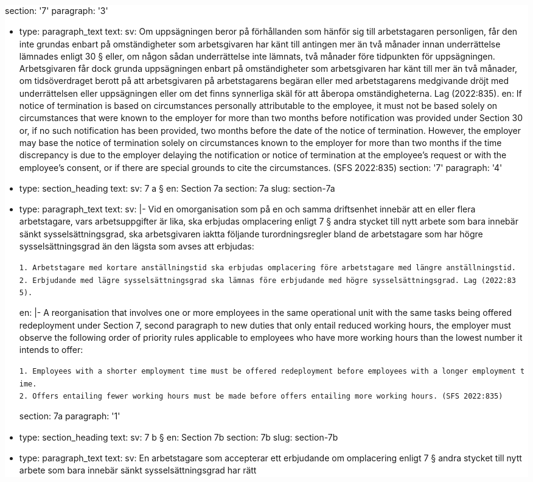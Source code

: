   section: '7'
  paragraph: '3'
- type: paragraph_text
  text:
    sv: Om uppsägningen beror på förhållanden som hänför sig till arbetstagaren personligen,
      får den inte grundas enbart på omständigheter som arbetsgivaren har känt till
      antingen mer än två månader innan underrättelse lämnades enligt 30 § eller,
      om någon sådan underrättelse inte lämnats, två månader före tidpunkten för uppsägningen.
      Arbetsgivaren får dock grunda uppsägningen enbart på omständigheter som arbetsgivaren
      har känt till mer än två månader, om tidsöverdraget berott på att arbetsgivaren
      på arbetstagarens begäran eller med arbetstagarens medgivande dröjt med underrättelsen
      eller uppsägningen eller om det finns synnerliga skäl för att åberopa omständigheterna.
      Lag (2022:835).
    en: If notice of termination is based on circumstances personally attributable
      to the employee, it must not be based solely on circumstances that were known
      to the employer for more than two months before notification was provided under
      Section 30 or, if no such notification has been provided, two months before
      the date of the notice of termination. However, the employer may base the notice
      of termination solely on circumstances known to the employer for more than two
      months if the time discrepancy is due to the employer delaying the notification
      or notice of termination at the employee’s request or with the employee’s consent,
      or if there are special grounds to cite the circumstances. (SFS 2022:835)
  section: '7'
  paragraph: '4'
- type: section_heading
  text:
    sv: 7 a §
    en: Section 7a
  section: 7a
  slug: section-7a
- type: paragraph_text
  text:
    sv: |-
      Vid en omorganisation som på en och samma driftsenhet innebär att en eller flera arbetstagare, vars arbetsuppgifter är lika, ska erbjudas omplacering enligt 7 § andra stycket till nytt arbete som bara innebär sänkt sysselsättningsgrad, ska arbetsgivaren iaktta följande turordningsregler bland de arbetstagare som har högre sysselsättningsgrad än den lägsta som avses att erbjudas:

      1. Arbetstagare med kortare anställningstid ska erbjudas omplacering före arbetstagare med längre anställningstid.
      2. Erbjudande med lägre sysselsättningsgrad ska lämnas före erbjudande med högre sysselsättningsgrad. Lag (2022:835).
    en: |-
      A reorganisation that involves one or more employees in the same operational unit with the same tasks being offered redeployment under Section 7, second paragraph to new duties that only entail reduced working hours, the employer must observe the following order of priority rules applicable to employees who have more working hours than the lowest number it intends to offer:

      1. Employees with a shorter employment time must be offered redeployment before employees with a longer employment time.
      2. Offers entailing fewer working hours must be made before offers entailing more working hours. (SFS 2022:835)
  section: 7a
  paragraph: '1'
- type: section_heading
  text:
    sv: 7 b §
    en: Section 7b
  section: 7b
  slug: section-7b
- type: paragraph_text
  text:
    sv: En arbetstagare som accepterar ett erbjudande om omplacering enligt 7 § andra
      stycket till nytt arbete som bara innebär sänkt sysselsättningsgrad har rätt